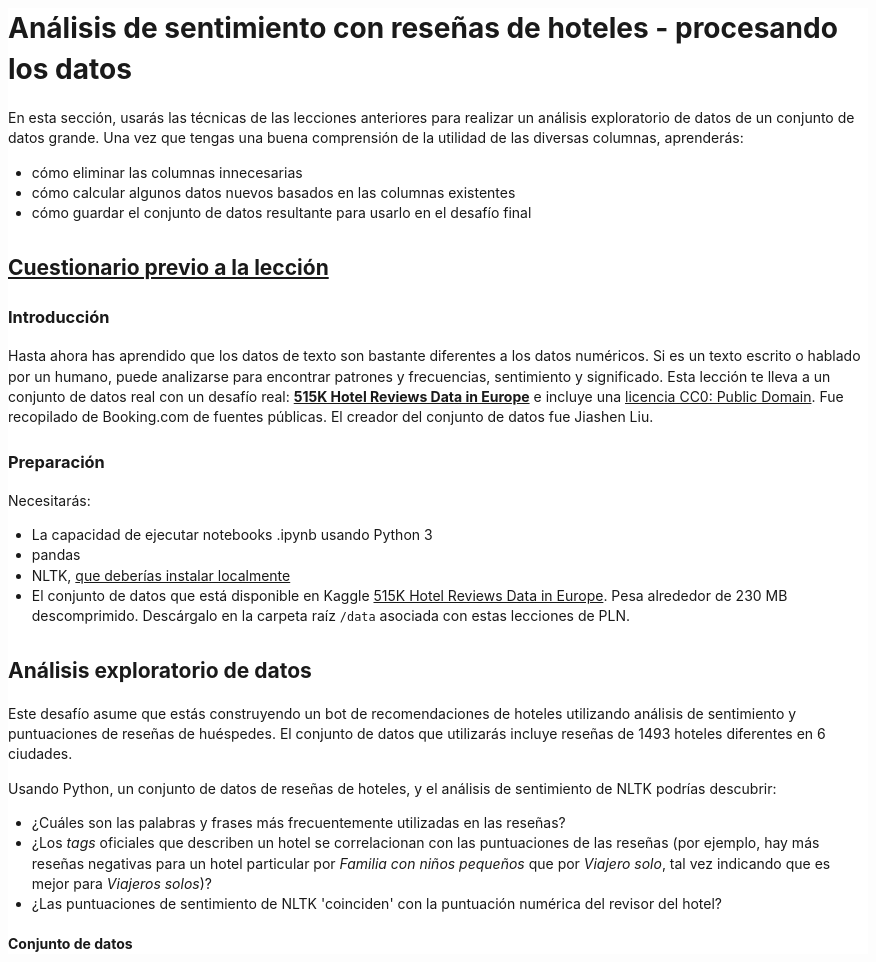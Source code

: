 # Análisis de sentimiento con reseñas de hoteles - procesando los datos

En esta sección, usarás las técnicas de las lecciones anteriores para realizar un análisis exploratorio de datos de un conjunto de datos grande. Una vez que tengas una buena comprensión de la utilidad de las diversas columnas, aprenderás:

- cómo eliminar las columnas innecesarias
- cómo calcular algunos datos nuevos basados en las columnas existentes
- cómo guardar el conjunto de datos resultante para usarlo en el desafío final

## [Cuestionario previo a la lección](https://gray-sand-07a10f403.1.azurestaticapps.net/quiz/37/)

### Introducción

Hasta ahora has aprendido que los datos de texto son bastante diferentes a los datos numéricos. Si es un texto escrito o hablado por un humano, puede analizarse para encontrar patrones y frecuencias, sentimiento y significado. Esta lección te lleva a un conjunto de datos real con un desafío real: **[515K Hotel Reviews Data in Europe](https://www.kaggle.com/jiashenliu/515k-hotel-reviews-data-in-europe)** e incluye una [licencia CC0: Public Domain](https://creativecommons.org/publicdomain/zero/1.0/). Fue recopilado de Booking.com de fuentes públicas. El creador del conjunto de datos fue Jiashen Liu.

### Preparación

Necesitarás:

* La capacidad de ejecutar notebooks .ipynb usando Python 3
* pandas
* NLTK, [que deberías instalar localmente](https://www.nltk.org/install.html)
* El conjunto de datos que está disponible en Kaggle [515K Hotel Reviews Data in Europe](https://www.kaggle.com/jiashenliu/515k-hotel-reviews-data-in-europe). Pesa alrededor de 230 MB descomprimido. Descárgalo en la carpeta raíz `/data` asociada con estas lecciones de PLN.

## Análisis exploratorio de datos

Este desafío asume que estás construyendo un bot de recomendaciones de hoteles utilizando análisis de sentimiento y puntuaciones de reseñas de huéspedes. El conjunto de datos que utilizarás incluye reseñas de 1493 hoteles diferentes en 6 ciudades.

Usando Python, un conjunto de datos de reseñas de hoteles, y el análisis de sentimiento de NLTK podrías descubrir:

* ¿Cuáles son las palabras y frases más frecuentemente utilizadas en las reseñas?
* ¿Los *tags* oficiales que describen un hotel se correlacionan con las puntuaciones de las reseñas (por ejemplo, hay más reseñas negativas para un hotel particular por *Familia con niños pequeños* que por *Viajero solo*, tal vez indicando que es mejor para *Viajeros solos*)?
* ¿Las puntuaciones de sentimiento de NLTK 'coinciden' con la puntuación numérica del revisor del hotel?

#### Conjunto de datos
